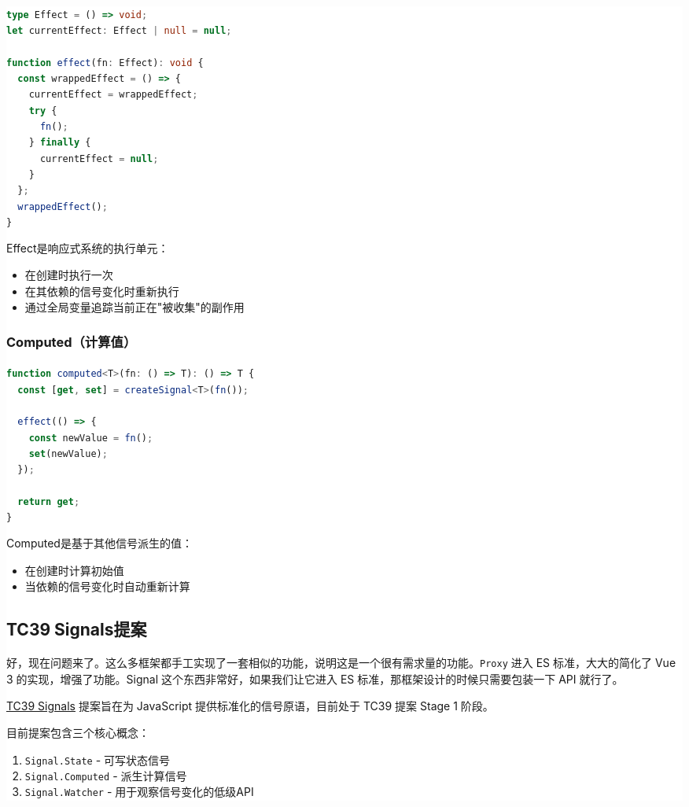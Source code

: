 ```typescript
type Effect = () => void;
let currentEffect: Effect | null = null;

function effect(fn: Effect): void {
  const wrappedEffect = () => {
    currentEffect = wrappedEffect;
    try {
      fn();
    } finally {
      currentEffect = null;
    }
  };
  wrappedEffect();
}
```

Effect是响应式系统的执行单元：
- 在创建时执行一次
- 在其依赖的信号变化时重新执行
- 通过全局变量追踪当前正在"被收集"的副作用

### Computed（计算值）

```typescript
function computed<T>(fn: () => T): () => T {
  const [get, set] = createSignal<T>(fn());

  effect(() => {
    const newValue = fn();
    set(newValue);
  });

  return get;
}
```

Computed是基于其他信号派生的值：
- 在创建时计算初始值
- 当依赖的信号变化时自动重新计算


## TC39 Signals提案

好，现在问题来了。这么多框架都手工实现了一套相似的功能，说明这是一个很有需求量的功能。`Proxy` 进入 ES 标准，大大的简化了 Vue 3 的实现，增强了功能。Signal 这个东西非常好，如果我们让它进入 ES 标准，那框架设计的时候只需要包装一下 API 就行了。

[TC39 Signals](https://github.com/tc39/proposal-signals) 提案旨在为 JavaScript 提供标准化的信号原语，目前处于 TC39 提案 Stage 1 阶段。

目前提案包含三个核心概念：
1. `Signal.State` - 可写状态信号
2. `Signal.Computed` - 派生计算信号
3. `Signal.Watcher` - 用于观察信号变化的低级API
